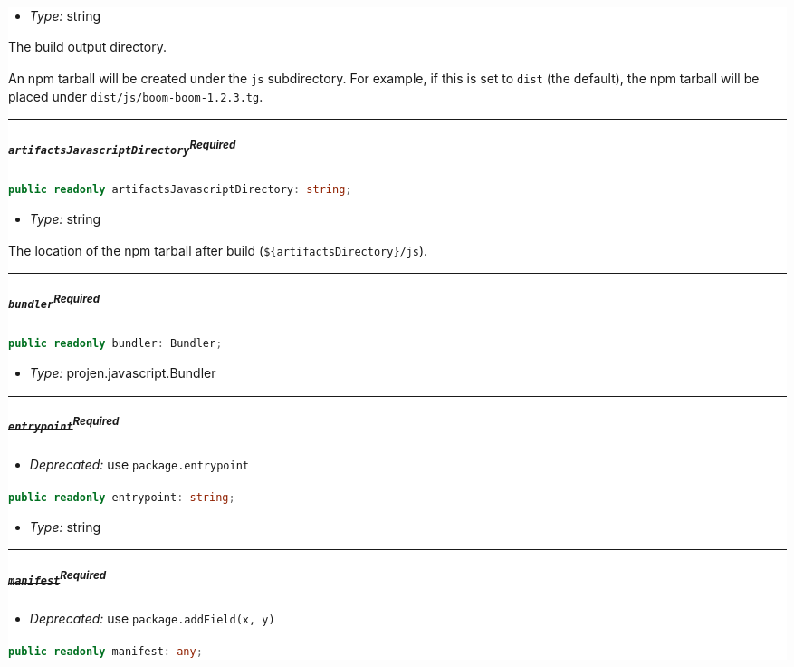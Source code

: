 - *Type:* string

The build output directory.

An npm tarball will be created under the `js`
subdirectory. For example, if this is set to `dist` (the default), the npm
tarball will be placed under `dist/js/boom-boom-1.2.3.tg`.

---

##### `artifactsJavascriptDirectory`<sup>Required</sup> <a name="artifactsJavascriptDirectory" id="projen-github-action-typescript.GitHubActionTypeScriptProject.property.artifactsJavascriptDirectory"></a>

```typescript
public readonly artifactsJavascriptDirectory: string;
```

- *Type:* string

The location of the npm tarball after build (`${artifactsDirectory}/js`).

---

##### `bundler`<sup>Required</sup> <a name="bundler" id="projen-github-action-typescript.GitHubActionTypeScriptProject.property.bundler"></a>

```typescript
public readonly bundler: Bundler;
```

- *Type:* projen.javascript.Bundler

---

##### ~~`entrypoint`~~<sup>Required</sup> <a name="entrypoint" id="projen-github-action-typescript.GitHubActionTypeScriptProject.property.entrypoint"></a>

- *Deprecated:* use `package.entrypoint`

```typescript
public readonly entrypoint: string;
```

- *Type:* string

---

##### ~~`manifest`~~<sup>Required</sup> <a name="manifest" id="projen-github-action-typescript.GitHubActionTypeScriptProject.property.manifest"></a>

- *Deprecated:* use `package.addField(x, y)`

```typescript
public readonly manifest: any;
```
